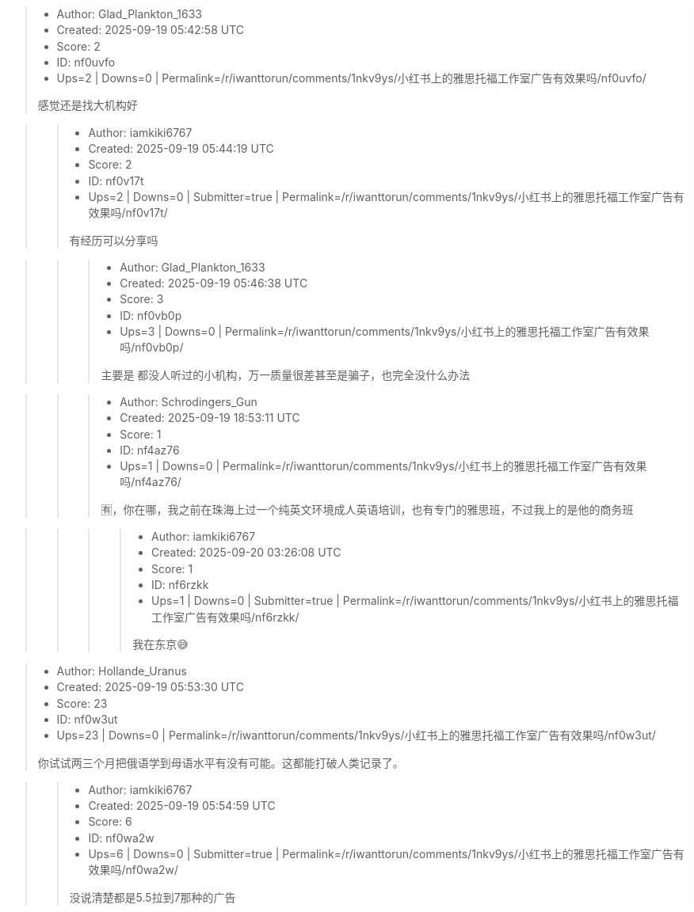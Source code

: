 > - Author: Glad_Plankton_1633
> - Created: 2025-09-19 05:42:58 UTC
> - Score: 2
> - ID: nf0uvfo
> - Ups=2 | Downs=0 | Permalink=/r/iwanttorun/comments/1nkv9ys/小红书上的雅思托福工作室广告有效果吗/nf0uvfo/
>
> 感觉还是找大机构好

>> - Author: iamkiki6767
>> - Created: 2025-09-19 05:44:19 UTC
>> - Score: 2
>> - ID: nf0v17t
>> - Ups=2 | Downs=0 | Submitter=true | Permalink=/r/iwanttorun/comments/1nkv9ys/小红书上的雅思托福工作室广告有效果吗/nf0v17t/
>>
>> 有经历可以分享吗

>>> - Author: Glad_Plankton_1633
>>> - Created: 2025-09-19 05:46:38 UTC
>>> - Score: 3
>>> - ID: nf0vb0p
>>> - Ups=3 | Downs=0 | Permalink=/r/iwanttorun/comments/1nkv9ys/小红书上的雅思托福工作室广告有效果吗/nf0vb0p/
>>>
>>> 主要是 都没人听过的小机构，万一质量很差甚至是骗子，也完全没什么办法

>>> - Author: Schrodingers_Gun
>>> - Created: 2025-09-19 18:53:11 UTC
>>> - Score: 1
>>> - ID: nf4az76
>>> - Ups=1 | Downs=0 | Permalink=/r/iwanttorun/comments/1nkv9ys/小红书上的雅思托福工作室广告有效果吗/nf4az76/
>>>
>>> 🈶，你在哪，我之前在珠海上过一个纯英文环境成人英语培训，也有专门的雅思班，不过我上的是他的商务班

>>>> - Author: iamkiki6767
>>>> - Created: 2025-09-20 03:26:08 UTC
>>>> - Score: 1
>>>> - ID: nf6rzkk
>>>> - Ups=1 | Downs=0 | Submitter=true | Permalink=/r/iwanttorun/comments/1nkv9ys/小红书上的雅思托福工作室广告有效果吗/nf6rzkk/
>>>>
>>>> 我在东京😅

> - Author: Hollande_Uranus
> - Created: 2025-09-19 05:53:30 UTC
> - Score: 23
> - ID: nf0w3ut
> - Ups=23 | Downs=0 | Permalink=/r/iwanttorun/comments/1nkv9ys/小红书上的雅思托福工作室广告有效果吗/nf0w3ut/
>
> 你试试两三个月把俄语学到母语水平有没有可能。这都能打破人类记录了。

>> - Author: iamkiki6767
>> - Created: 2025-09-19 05:54:59 UTC
>> - Score: 6
>> - ID: nf0wa2w
>> - Ups=6 | Downs=0 | Submitter=true | Permalink=/r/iwanttorun/comments/1nkv9ys/小红书上的雅思托福工作室广告有效果吗/nf0wa2w/
>>
>> 没说清楚都是5.5拉到7那种的广告
